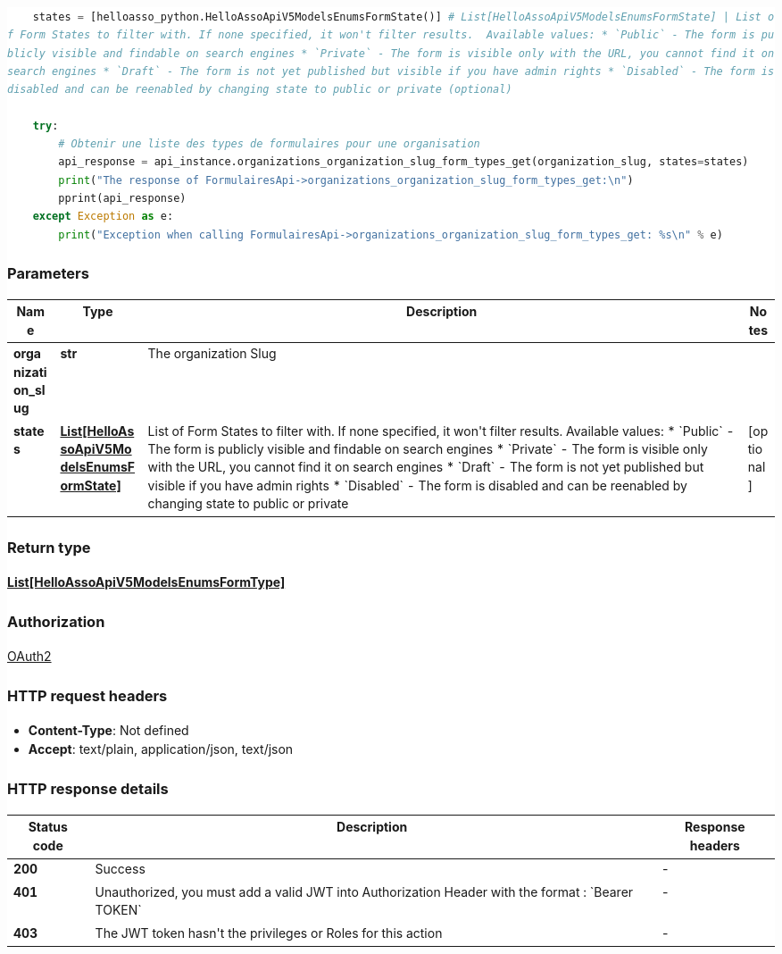 ```python
    states = [helloasso_python.HelloAssoApiV5ModelsEnumsFormState()] # List[HelloAssoApiV5ModelsEnumsFormState] | List of Form States to filter with. If none specified, it won't filter results.  Available values: * `Public` - The form is publicly visible and findable on search engines * `Private` - The form is visible only with the URL, you cannot find it on search engines * `Draft` - The form is not yet published but visible if you have admin rights * `Disabled` - The form is disabled and can be reenabled by changing state to public or private (optional)

    try:
        # Obtenir une liste des types de formulaires pour une organisation
        api_response = api_instance.organizations_organization_slug_form_types_get(organization_slug, states=states)
        print("The response of FormulairesApi->organizations_organization_slug_form_types_get:\n")
        pprint(api_response)
    except Exception as e:
        print("Exception when calling FormulairesApi->organizations_organization_slug_form_types_get: %s\n" % e)
```



### Parameters


Name | Type | Description  | Notes
------------- | ------------- | ------------- | -------------
 **organization_slug** | **str**| The organization Slug | 
 **states** | [**List[HelloAssoApiV5ModelsEnumsFormState]**](HelloAssoApiV5ModelsEnumsFormState.md)| List of Form States to filter with. If none specified, it won&#39;t filter results.  Available values: * &#x60;Public&#x60; - The form is publicly visible and findable on search engines * &#x60;Private&#x60; - The form is visible only with the URL, you cannot find it on search engines * &#x60;Draft&#x60; - The form is not yet published but visible if you have admin rights * &#x60;Disabled&#x60; - The form is disabled and can be reenabled by changing state to public or private | [optional] 

### Return type

[**List[HelloAssoApiV5ModelsEnumsFormType]**](HelloAssoApiV5ModelsEnumsFormType.md)

### Authorization

[OAuth2](../README.md#OAuth2)

### HTTP request headers

 - **Content-Type**: Not defined
 - **Accept**: text/plain, application/json, text/json

### HTTP response details

| Status code | Description | Response headers |
|-------------|-------------|------------------|
**200** | Success |  -  |
**401** | Unauthorized, you must add a valid JWT into Authorization Header with the format : &#x60;Bearer TOKEN&#x60; |  -  |
**403** | The JWT token hasn&#39;t the privileges or Roles for this action |  -  |
